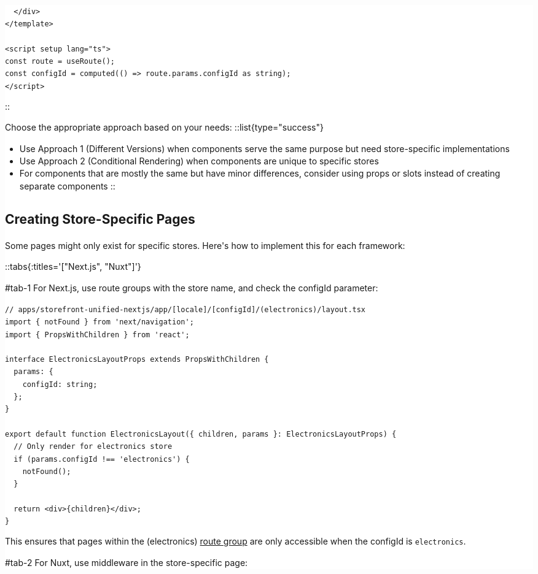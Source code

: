 ```vue
  </div>
</template>

<script setup lang="ts">
const route = useRoute();
const configId = computed(() => route.params.configId as string);
</script>
```
::

Choose the appropriate approach based on your needs:
::list{type="success"}
- Use Approach 1 (Different Versions) when components serve the same purpose but need store-specific implementations
- Use Approach 2 (Conditional Rendering) when components are unique to specific stores
- For components that are mostly the same but have minor differences, consider using props or slots instead of creating separate components
::

## Creating Store-Specific Pages

Some pages might only exist for specific stores. Here's how to implement this for each framework:

::tabs{:titles='["Next.js", "Nuxt"]'}

#tab-1
For Next.js, use route groups with the store name, and check the configId parameter:

```tsx
// apps/storefront-unified-nextjs/app/[locale]/[configId]/(electronics)/layout.tsx
import { notFound } from 'next/navigation';
import { PropsWithChildren } from 'react';

interface ElectronicsLayoutProps extends PropsWithChildren {
  params: {
    configId: string;
  };
}

export default function ElectronicsLayout({ children, params }: ElectronicsLayoutProps) {
  // Only render for electronics store
  if (params.configId !== 'electronics') {
    notFound();
  }

  return <div>{children}</div>;
}
```

This ensures that pages within the (electronics) [route group](https://nextjs.org/docs/app/building-your-application/routing/route-groups) are only accessible when the configId is `electronics`.

#tab-2
For Nuxt, use middleware in the store-specific page:
